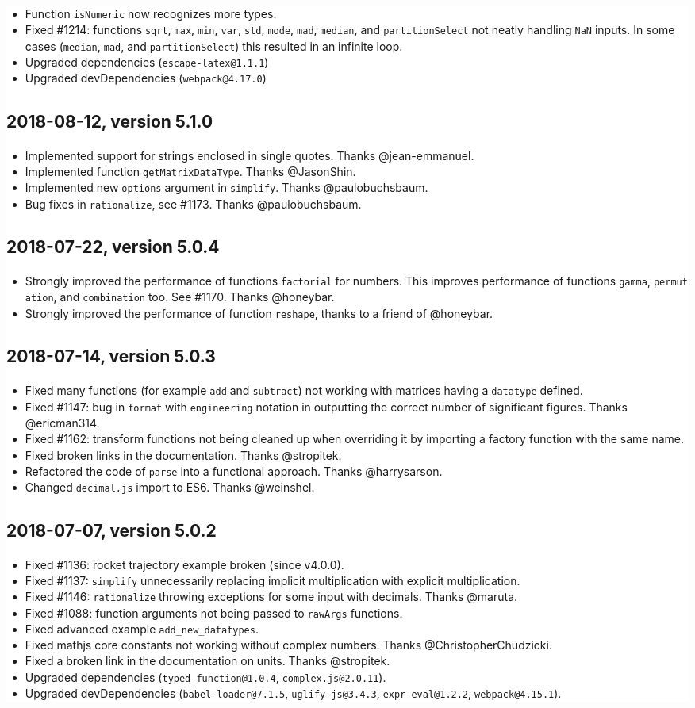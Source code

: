 - Function `isNumeric` now recognizes more types.
- Fixed #1214: functions `sqrt`, `max`, `min`, `var`, `std`, `mode`, `mad`,
  `median`, and `partitionSelect` not neatly handling `NaN` inputs. In some
  cases (`median`, `mad`, and `partitionSelect`) this resulted in an infinite
  loop.
- Upgraded dependencies (`escape-latex@1.1.1`)
- Upgraded devDependencies (`webpack@4.17.0`)

## 2018-08-12, version 5.1.0

- Implemented support for strings enclosed in single quotes.
  Thanks @jean-emmanuel.
- Implemented function `getMatrixDataType`. Thanks @JasonShin.
- Implemented new `options` argument in `simplify`. Thanks @paulobuchsbaum.
- Bug fixes in `rationalize`, see #1173. Thanks @paulobuchsbaum.

## 2018-07-22, version 5.0.4

- Strongly improved the performance of functions `factorial` for numbers.
  This improves performance of functions `gamma`, `permutation`, and
  `combination` too. See #1170. Thanks @honeybar.
- Strongly improved the performance of function `reshape`, thanks to a
  friend of @honeybar.

## 2018-07-14, version 5.0.3

- Fixed many functions (for example `add` and `subtract`) not working
  with matrices having a `datatype` defined.
- Fixed #1147: bug in `format` with `engineering` notation in outputting
  the correct number of significant figures. Thanks @ericman314.
- Fixed #1162: transform functions not being cleaned up when overriding
  it by importing a factory function with the same name.
- Fixed broken links in the documentation. Thanks @stropitek.
- Refactored the code of `parse` into a functional approach.
  Thanks @harrysarson.
- Changed `decimal.js` import to ES6. Thanks @weinshel.

## 2018-07-07, version 5.0.2

- Fixed #1136: rocket trajectory example broken (since v4.0.0).
- Fixed #1137: `simplify` unnecessarily replacing implicit multiplication with
  explicit multiplication.
- Fixed #1146: `rationalize` throwing exceptions for some input with decimals.
  Thanks @maruta.
- Fixed #1088: function arguments not being passed to `rawArgs` functions.
- Fixed advanced example `add_new_datatypes`.
- Fixed mathjs core constants not working without complex numbers.
  Thanks @ChristopherChudzicki.
- Fixed a broken link in the documentation on units. Thanks @stropitek.
- Upgraded dependencies (`typed-function@1.0.4`, `complex.js@2.0.11`).
- Upgraded devDependencies (`babel-loader@7.1.5`, `uglify-js@3.4.3`,
  `expr-eval@1.2.2`, `webpack@4.15.1`).
